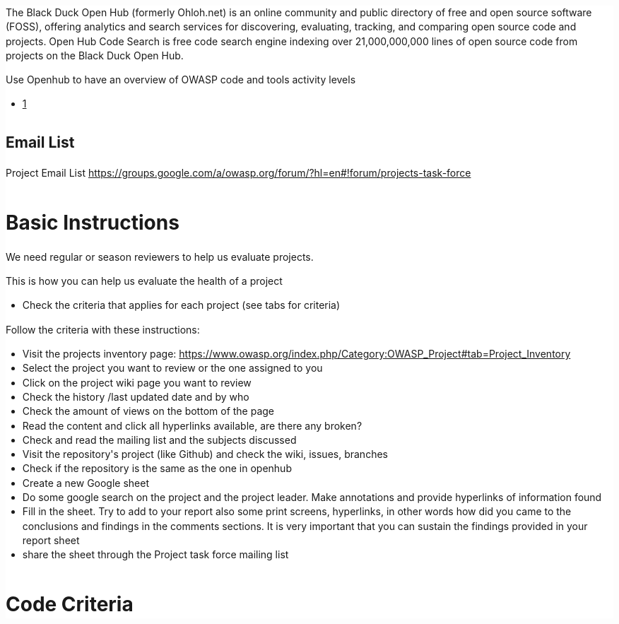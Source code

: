 <p>The Black Duck Open Hub (formerly Ohloh.net) is an online community and public directory of free and open source software (FOSS), offering analytics and search services for discovering, evaluating, tracking, and comparing open source code and projects. Open Hub Code Search is free code search engine indexing over 21,000,000,000 lines of open source code from projects on the Black Duck Open Hub.</p>
<p>Use Openhub to have an overview of OWASP code and tools activity levels</p>
<ul>
<li><a href="https://www.openhub.net/orgs/OWASP/projects">1</a></li>
</ul>
<h2 id="email_list">Email List</h2>
<p>Project Email List <a href="https://groups.google.com/a/owasp.org/forum/?hl=en#!forum/projects-task-force">https://groups.google.com/a/owasp.org/forum/?hl=en#!forum/projects-task-force</a></p></td>
</tr>
</tbody>
</table>

# Basic Instructions

We need regular or season reviewers to help us evaluate projects.

This is how you can help us evaluate the health of a project

  - Check the criteria that applies for each project (see tabs for
    criteria)

Follow the criteria with these instructions:

  - Visit the projects inventory page:
    <https://www.owasp.org/index.php/Category:OWASP_Project#tab=Project_Inventory>
  - Select the project you want to review or the one assigned to you
  - Click on the project wiki page you want to review
  - Check the history /last updated date and by who
  - Check the amount of views on the bottom of the page
  - Read the content and click all hyperlinks available, are there any
    broken?
  - Check and read the mailing list and the subjects discussed
  - Visit the repository's project (like Github) and check the wiki,
    issues, branches
  - Check if the repository is the same as the one in openhub
  - Create a new Google sheet
  - Do some google search on the project and the project leader. Make
    annotations and provide hyperlinks of information found
  - Fill in the sheet. Try to add to your report also some print
    screens, hyperlinks, in other words how did you came to the
    conclusions and findings in the comments sections. It is very
    important that you can sustain the findings provided in your report
    sheet
  - share the sheet through the Project task force mailing list

# Code Criteria
